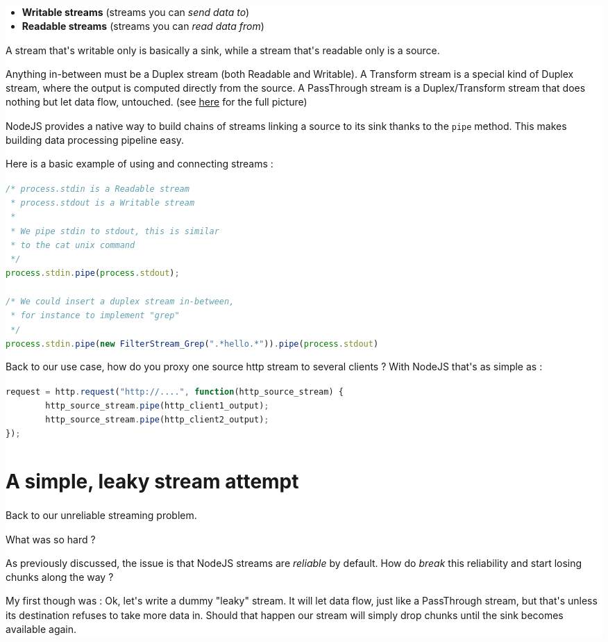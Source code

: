   * **Writable streams** (streams you can *send data to*)
  * **Readable streams** (streams you can *read data from*)

A stream that's writable only is basically a sink, while a stream that's
readable only is a source.

Anything in-between must be a Duplex stream (both Readable and Writable). A
Transform stream is a special kind of Duplex stream, where the output is
computed directly from the source. A PassThrough stream is a Duplex/Transform
stream that does nothing but let data flow, untouched. (see
[here](http://nodejs.org/api/stream.html) for the full picture)

NodeJS provides a native way to build chains of streams linking a source to its
sink thanks to the `pipe` method. This makes building data processing pipeline
easy.

Here is a basic example of using and connecting streams :

```javascript
/* process.stdin is a Readable stream
 * process.stdout is a Writable stream
 * 
 * We pipe stdin to stdout, this is similar
 * to the cat unix command
 */
process.stdin.pipe(process.stdout);

/* We could insert a duplex stream in-between,
 * for instance to implement "grep"
 */
process.stdin.pipe(new FilterStream_Grep(".*hello.*")).pipe(process.stdout)

```

Back to our use case, how do you proxy one source http stream to several
clients ? With NodeJS that's as simple as :

```javascript
request = http.request("http://....", function(http_source_stream) {
        http_source_stream.pipe(http_client1_output);
        http_source_stream.pipe(http_client2_output);
});
```

# A simple, leaky stream attempt

Back to our unreliable streaming problem.

What was so hard ?

As previously discussed, the issue is that NodeJS streams are *reliable* by
default. How do *break* this reliability and start losing chunks along the way ?

My first though was : Ok, let's write a dummy "leaky" stream. It will let data
flow, just like a PassThrough stream, but that's unless its destination refuses
to take more data in. Should that happen our stream will simply drop chunks
until the sink becomes available again.
